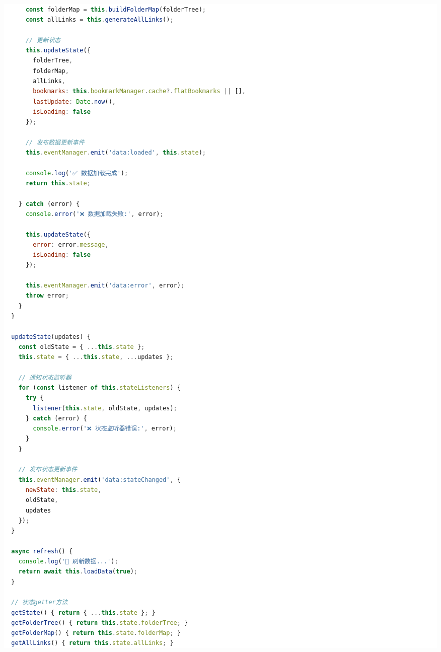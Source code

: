```javascript
      const folderMap = this.buildFolderMap(folderTree);
      const allLinks = this.generateAllLinks();
      
      // 更新状态
      this.updateState({
        folderTree,
        folderMap,
        allLinks,
        bookmarks: this.bookmarkManager.cache?.flatBookmarks || [],
        lastUpdate: Date.now(),
        isLoading: false
      });
      
      // 发布数据更新事件
      this.eventManager.emit('data:loaded', this.state);
      
      console.log('✅ 数据加载完成');
      return this.state;
      
    } catch (error) {
      console.error('❌ 数据加载失败:', error);
      
      this.updateState({
        error: error.message,
        isLoading: false
      });
      
      this.eventManager.emit('data:error', error);
      throw error;
    }
  }
  
  updateState(updates) {
    const oldState = { ...this.state };
    this.state = { ...this.state, ...updates };
    
    // 通知状态监听器
    for (const listener of this.stateListeners) {
      try {
        listener(this.state, oldState, updates);
      } catch (error) {
        console.error('❌ 状态监听器错误:', error);
      }
    }
    
    // 发布状态更新事件
    this.eventManager.emit('data:stateChanged', {
      newState: this.state,
      oldState,
      updates
    });
  }
  
  async refresh() {
    console.log('🔄 刷新数据...');
    return await this.loadData(true);
  }
  
  // 状态getter方法
  getState() { return { ...this.state }; }
  getFolderTree() { return this.state.folderTree; }
  getFolderMap() { return this.state.folderMap; }
  getAllLinks() { return this.state.allLinks; }
```